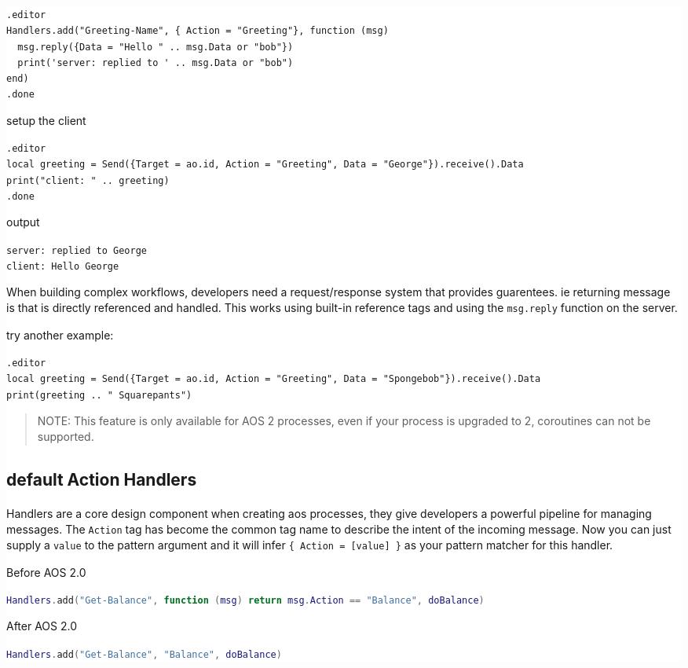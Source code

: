 ```lua=
.editor
Handlers.add("Greeting-Name", { Action = "Greeting"}, function (msg)
  msg.reply({Data = "Hello " .. msg.Data or "bob"})
  print('server: replied to ' .. msg.Data or "bob")
end)
.done
```

setup the client

```lua=
.editor
local greeting = Send({Target = ao.id, Action = "Greeting", Data = "George"}).receive().Data
print("client: " .. greeting)
.done
```

output

```
server: replied to George
client: Hello George
```

When building complex workflows, developers need a request/response system that provides guarentees. ie returning message is that is directly referenced and handled. This works using built-in reference tags and using the `msg.reply` function on the server.

try another example:

```lua=
.editor
local greeting = Send({Target = ao.id, Action = "Greeting", Data = "Spongebob"}).receive().Data
print(greeting .. " Squarepants")
```

> NOTE: This feature is only available for AOS 2 processes, even if your process is upgraded to 2, coroutines can not be supported.

## default Action Handlers

Handlers are a core design component when creating aos processes, they give developers a powerful pipeline for managing messages. The `Action` tag has become the common tag name to describe the intent of the incoming message. Now you can just supply a `value` to the pattern argument and it will infer `{ Action = [value] }` as your pattern matcher for this handler.

Before AOS 2.0

```lua
Handlers.add("Get-Balance", function (msg) return msg.Action == "Balance", doBalance)
```

After AOS 2.0

```lua
Handlers.add("Get-Balance", "Balance", doBalance)
```
